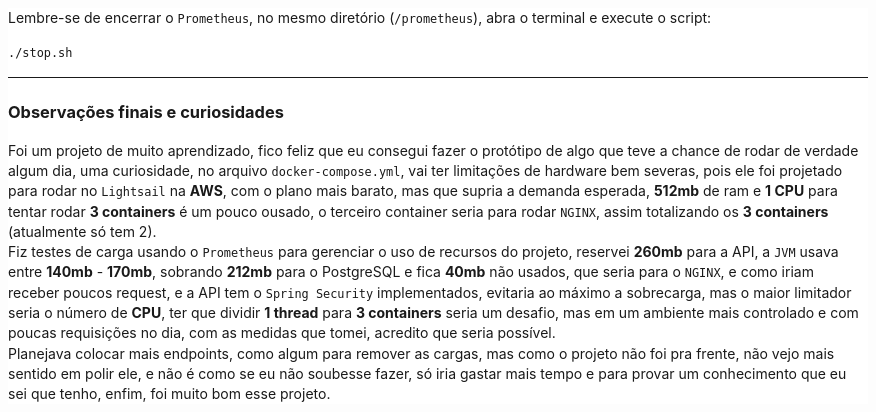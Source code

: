 Lembre-se de encerrar o `Prometheus`, no mesmo diretório (`/prometheus`), abra o terminal e execute o script:
```
./stop.sh
```

---

### Observações finais e curiosidades
Foi um projeto de muito aprendizado, fico feliz que eu consegui fazer o protótipo de algo que teve a chance de rodar de verdade algum dia, uma curiosidade, no arquivo `docker-compose.yml`, vai ter limitações de hardware bem severas, pois ele foi projetado para rodar no `Lightsail` na **AWS**, com o plano mais barato, mas que supria a demanda esperada, **512mb** de ram e **1 CPU** para tentar rodar **3 containers** é um pouco ousado, o terceiro container seria para rodar `NGINX`, assim totalizando os **3 containers** (atualmente só tem 2).\
Fiz testes de carga usando o `Prometheus` para gerenciar o uso de recursos do projeto, reservei **260mb** para a API, a `JVM` usava entre **140mb** - **170mb**, sobrando **212mb** para o PostgreSQL e fica **40mb** não usados, que seria para o `NGINX`, e como iriam receber poucos request, e a API tem o `Spring Security` implementados, evitaria ao máximo a sobrecarga, mas o maior limitador seria o número de **CPU**, ter que dividir **1 thread** para **3 containers** seria um desafio, mas em um ambiente mais controlado e com poucas requisições no dia, com as medidas que tomei, acredito que seria possível.\
Planejava colocar mais endpoints, como algum para remover as cargas, mas como o projeto não foi pra frente, não vejo mais sentido em polir ele, e não é como se eu não soubesse fazer, só iria gastar mais tempo e para provar um conhecimento que eu sei que tenho, enfim, foi muito bom esse projeto.